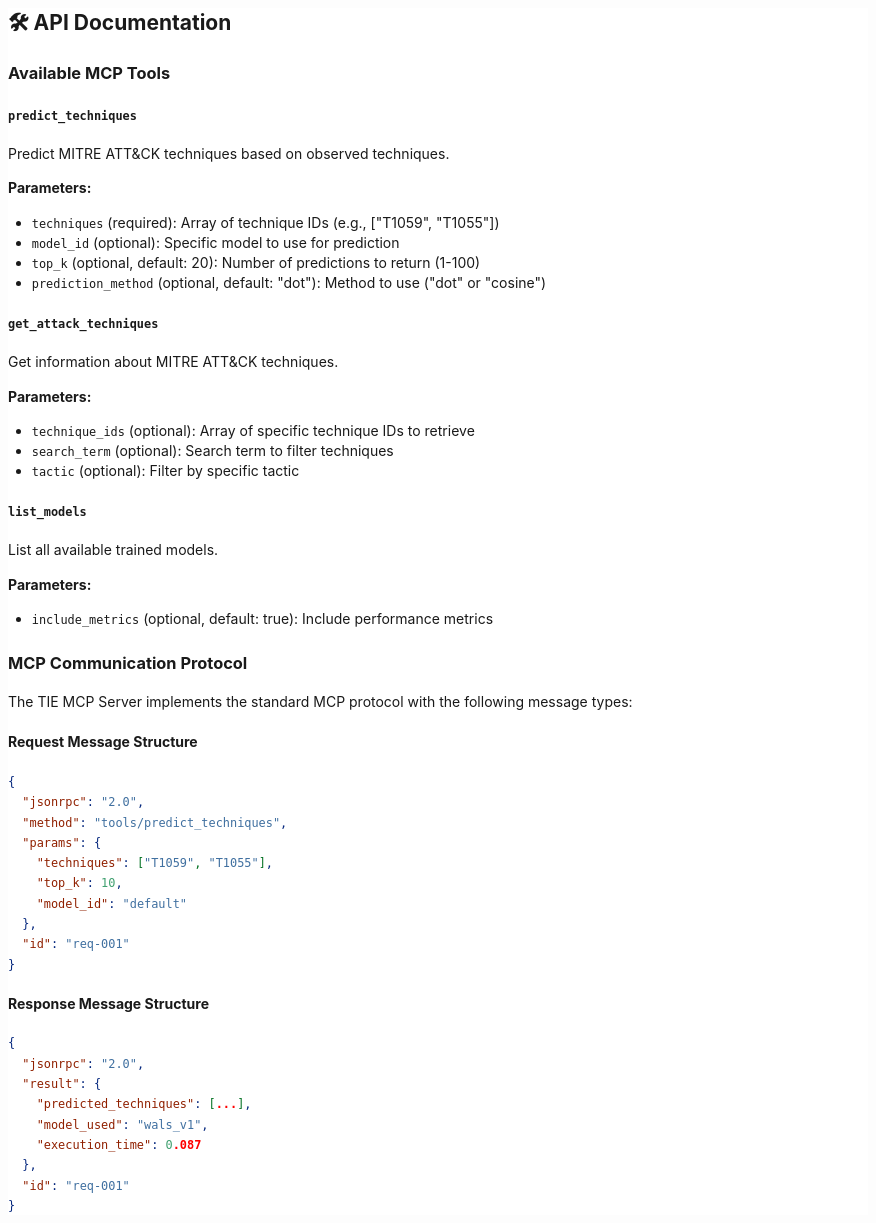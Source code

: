 ## 🛠️ API Documentation

### Available MCP Tools

#### `predict_techniques`
Predict MITRE ATT&CK techniques based on observed techniques.

**Parameters:**
- `techniques` (required): Array of technique IDs (e.g., ["T1059", "T1055"])
- `model_id` (optional): Specific model to use for prediction
- `top_k` (optional, default: 20): Number of predictions to return (1-100)
- `prediction_method` (optional, default: "dot"): Method to use ("dot" or "cosine")

#### `get_attack_techniques`
Get information about MITRE ATT&CK techniques.

**Parameters:**
- `technique_ids` (optional): Array of specific technique IDs to retrieve
- `search_term` (optional): Search term to filter techniques
- `tactic` (optional): Filter by specific tactic

#### `list_models`
List all available trained models.

**Parameters:**
- `include_metrics` (optional, default: true): Include performance metrics

### MCP Communication Protocol

The TIE MCP Server implements the standard MCP protocol with the following message types:

#### Request Message Structure
```json
{
  "jsonrpc": "2.0",
  "method": "tools/predict_techniques",
  "params": {
    "techniques": ["T1059", "T1055"],
    "top_k": 10,
    "model_id": "default"
  },
  "id": "req-001"
}
```

#### Response Message Structure
```json
{
  "jsonrpc": "2.0",
  "result": {
    "predicted_techniques": [...],
    "model_used": "wals_v1",
    "execution_time": 0.087
  },
  "id": "req-001"
}
```
